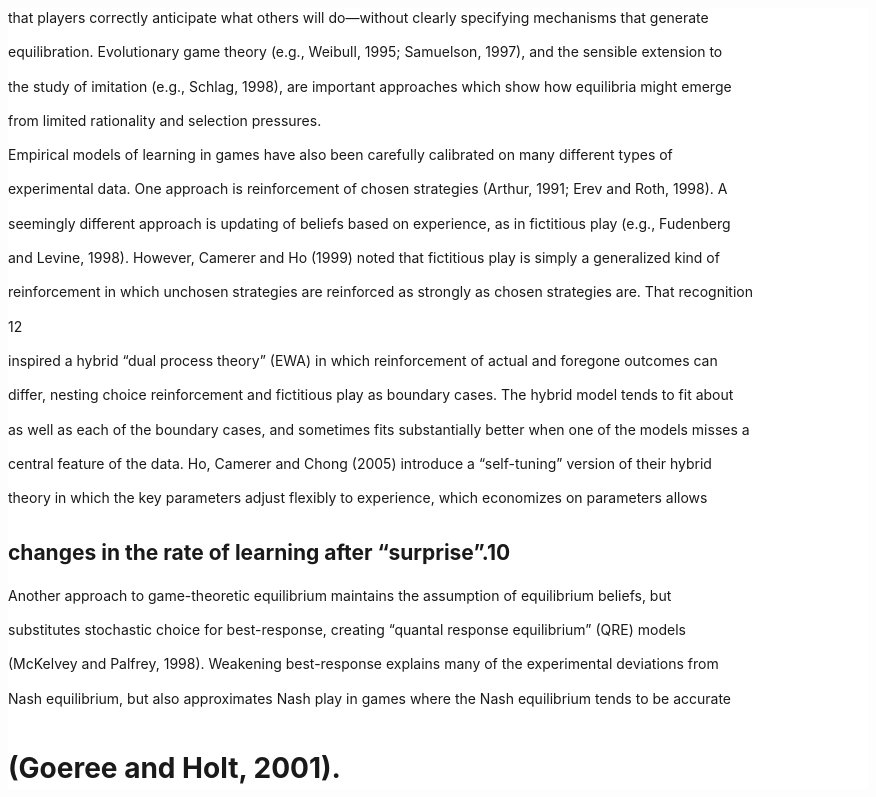 that players correctly anticipate what others will do—without clearly specifying mechanisms that generate

equilibration. Evolutionary game theory (e.g., Weibull, 1995; Samuelson, 1997), and the sensible extension to

the study of imitation (e.g., Schlag, 1998), are important approaches which show how equilibria might emerge

from limited rationality and selection pressures.

Empirical models of learning in games have also been carefully calibrated on many different types of

experimental data. One approach is reinforcement of chosen strategies (Arthur, 1991; Erev and Roth, 1998). A

seemingly different approach is updating of beliefs based on experience, as in fictitious play (e.g., Fudenberg

and Levine, 1998). However, Camerer and Ho (1999) noted that fictitious play is simply a generalized kind of

reinforcement in which unchosen strategies are reinforced as strongly as chosen strategies are. That recognition

12

inspired a hybrid “dual process theory” (EWA) in which reinforcement of actual and foregone outcomes can

differ, nesting choice reinforcement and fictitious play as boundary cases. The hybrid model tends to fit about

as well as each of the boundary cases, and sometimes fits substantially better when one of the models misses a

central feature of the data. Ho, Camerer and Chong (2005) introduce a “self-tuning” version of their hybrid

theory in which the key parameters adjust flexibly to experience, which economizes on parameters allows

## changes in the rate of learning after “surprise”.10

Another approach to game-theoretic equilibrium maintains the assumption of equilibrium beliefs, but

substitutes stochastic choice for best-response, creating “quantal response equilibrium” (QRE) models

(McKelvey and Palfrey, 1998). Weakening best-response explains many of the experimental deviations from

Nash equilibrium, but also approximates Nash play in games where the Nash equilibrium tends to be accurate

# (Goeree and Holt, 2001).
